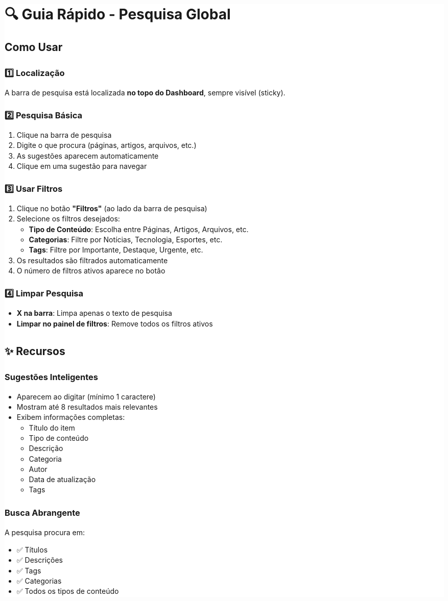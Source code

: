 # 🔍 Guia Rápido - Pesquisa Global

## Como Usar

### 1️⃣ Localização
A barra de pesquisa está localizada **no topo do Dashboard**, sempre visível (sticky).

### 2️⃣ Pesquisa Básica
1. Clique na barra de pesquisa
2. Digite o que procura (páginas, artigos, arquivos, etc.)
3. As sugestões aparecem automaticamente
4. Clique em uma sugestão para navegar

### 3️⃣ Usar Filtros
1. Clique no botão **"Filtros"** (ao lado da barra de pesquisa)
2. Selecione os filtros desejados:
   - **Tipo de Conteúdo**: Escolha entre Páginas, Artigos, Arquivos, etc.
   - **Categorias**: Filtre por Notícias, Tecnologia, Esportes, etc.
   - **Tags**: Filtre por Importante, Destaque, Urgente, etc.
3. Os resultados são filtrados automaticamente
4. O número de filtros ativos aparece no botão

### 4️⃣ Limpar Pesquisa
- **X na barra**: Limpa apenas o texto de pesquisa
- **Limpar no painel de filtros**: Remove todos os filtros ativos

## ✨ Recursos

### Sugestões Inteligentes
- Aparecem ao digitar (mínimo 1 caractere)
- Mostram até 8 resultados mais relevantes
- Exibem informações completas:
  - Título do item
  - Tipo de conteúdo
  - Descrição
  - Categoria
  - Autor
  - Data de atualização
  - Tags

### Busca Abrangente
A pesquisa procura em:
- ✅ Títulos
- ✅ Descrições
- ✅ Tags
- ✅ Categorias
- ✅ Todos os tipos de conteúdo
